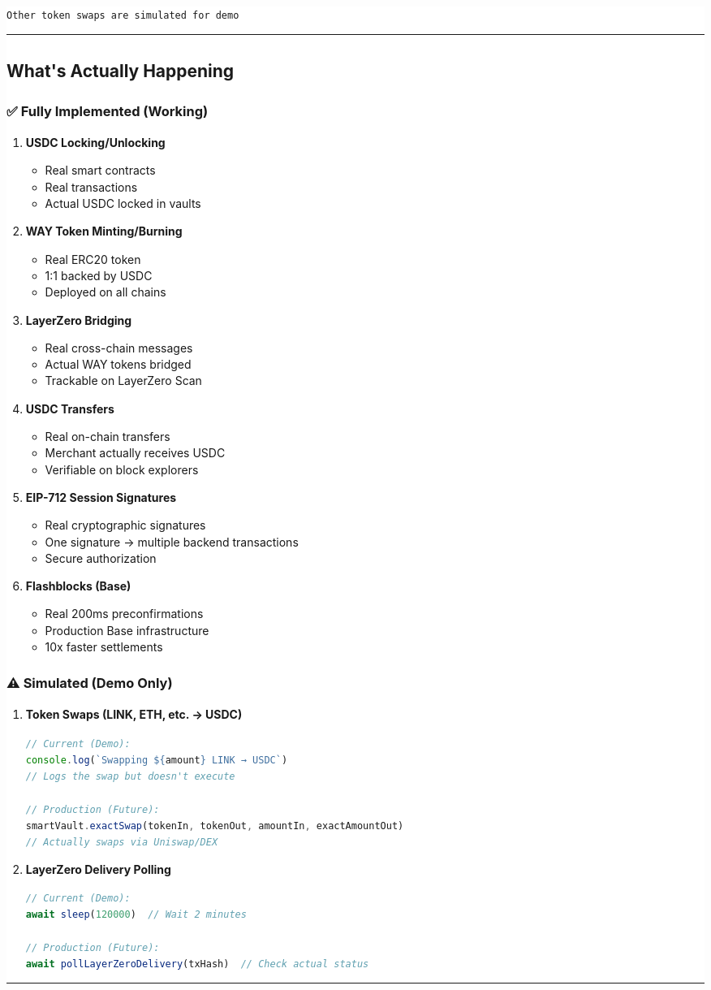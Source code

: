 ```
Other token swaps are simulated for demo
```

---

## What's Actually Happening

### ✅ Fully Implemented (Working)

1. **USDC Locking/Unlocking**
   - Real smart contracts
   - Real transactions
   - Actual USDC locked in vaults

2. **WAY Token Minting/Burning**
   - Real ERC20 token
   - 1:1 backed by USDC
   - Deployed on all chains

3. **LayerZero Bridging**
   - Real cross-chain messages
   - Actual WAY tokens bridged
   - Trackable on LayerZero Scan

4. **USDC Transfers**
   - Real on-chain transfers
   - Merchant actually receives USDC
   - Verifiable on block explorers

5. **EIP-712 Session Signatures**
   - Real cryptographic signatures
   - One signature → multiple backend transactions
   - Secure authorization

6. **Flashblocks (Base)**
   - Real 200ms preconfirmations
   - Production Base infrastructure
   - 10x faster settlements

### ⚠️ Simulated (Demo Only)

1. **Token Swaps (LINK, ETH, etc. → USDC)**
   ```javascript
   // Current (Demo):
   console.log(`Swapping ${amount} LINK → USDC`)
   // Logs the swap but doesn't execute
   
   // Production (Future):
   smartVault.exactSwap(tokenIn, tokenOut, amountIn, exactAmountOut)
   // Actually swaps via Uniswap/DEX
   ```

2. **LayerZero Delivery Polling**
   ```javascript
   // Current (Demo):
   await sleep(120000)  // Wait 2 minutes
   
   // Production (Future):
   await pollLayerZeroDelivery(txHash)  // Check actual status
   ```

---